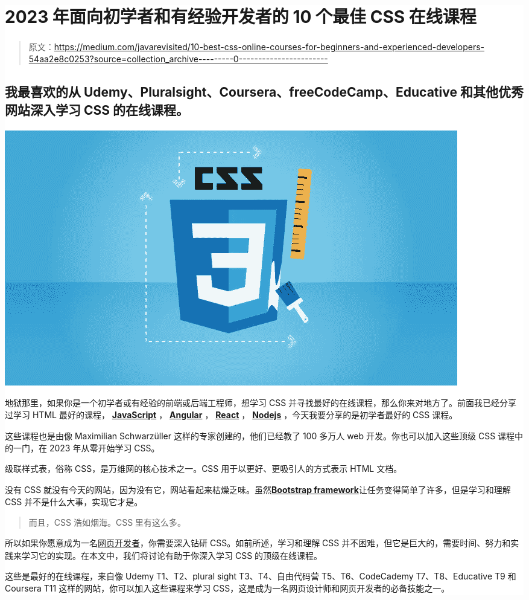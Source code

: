 # 2023 年面向初学者和有经验开发者的 10 个最佳 CSS 在线课程

> 原文：<https://medium.com/javarevisited/10-best-css-online-courses-for-beginners-and-experienced-developers-54aa2e8c0253?source=collection_archive---------0----------------------->

## 我最喜欢的从 Udemy、Pluralsight、Coursera、freeCodeCamp、Educative 和其他优秀网站深入学习 CSS 的在线课程。

[![](img/f1bdc35424ff727d1c416491a8b7a65d.png)](https://click.linksynergy.com/deeplink?id=JVFxdTr9V80&mid=39197&murl=https%3A%2F%2Fwww.udemy.com%2Fcourse%2Fcss-the-complete-guide-incl-flexbox-grid-sass%2F)

地狱那里，如果你是一个初学者或有经验的前端或后端工程师，想学习 CSS 并寻找最好的在线课程，那么你来对地方了。前面我已经分享过学习 HTML 最好的课程， [**JavaScript**](/javarevisited/10-best-online-courses-to-learn-javascript-in-2020-af5ed0801645) ， [**Angular**](/javarevisited/10-courses-to-learn-angular-for-web-development-6da1bd2856dc) ， [**React**](/javarevisited/top-10-free-courses-to-learn-react-js-c14edbd3b35f?source=extreme_main_feed----d3a191ac6ed-----5-1--------------------561c2dc6_a2b4_41e0_b7be_1d97edbf631c--8) ， [**Nodejs**](/javarevisited/top-10-online-courses-to-learn-node-js-in-depth-8ef0e31ca139) ，今天我要分享的是初学者最好的 CSS 课程。

这些课程也是由像 Maximilian Schwarzüller 这样的专家创建的，他们已经教了 100 多万人 web 开发。你也可以加入这些顶级 CSS 课程中的一门，在 2023 年从零开始学习 CSS。

级联样式表，俗称 CSS，是万维网的核心技术之一。CSS 用于以更好、更吸引人的方式表示 HTML 文档。

没有 CSS 就没有今天的网站，因为没有它，网站看起来枯燥乏味。虽然[**Bootstrap framework**](https://javarevisited.blogspot.com/2020/07/top-5-courses-to-learn-bootstrap-in.html)让任务变得简单了许多，但是学习和理解 CSS 并不是什么大事，实现它才是。

> 而且，CSS 浩如烟海。CSS 里有这么多。

所以如果你愿意成为一名[网页开发者](/hackernoon/the-2019-web-developer-roadmap-ab89ac3c380e)，你需要深入钻研 CSS。如前所述，学习和理解 CSS 并不困难，但它是巨大的，需要时间、努力和实践来学习它的实现。在本文中，我们将讨论有助于你深入学习 CSS 的顶级在线课程。

这些是最好的在线课程，来自像 Udemy T1、T2、plural sight T3、T4、自由代码营 T5、T6、CodeCademy T7、T8、Educative T9 和 Coursera T11 这样的网站，你可以加入这些课程来学习 CSS，这是成为一名网页设计师和网页开发者的必备技能之一。
